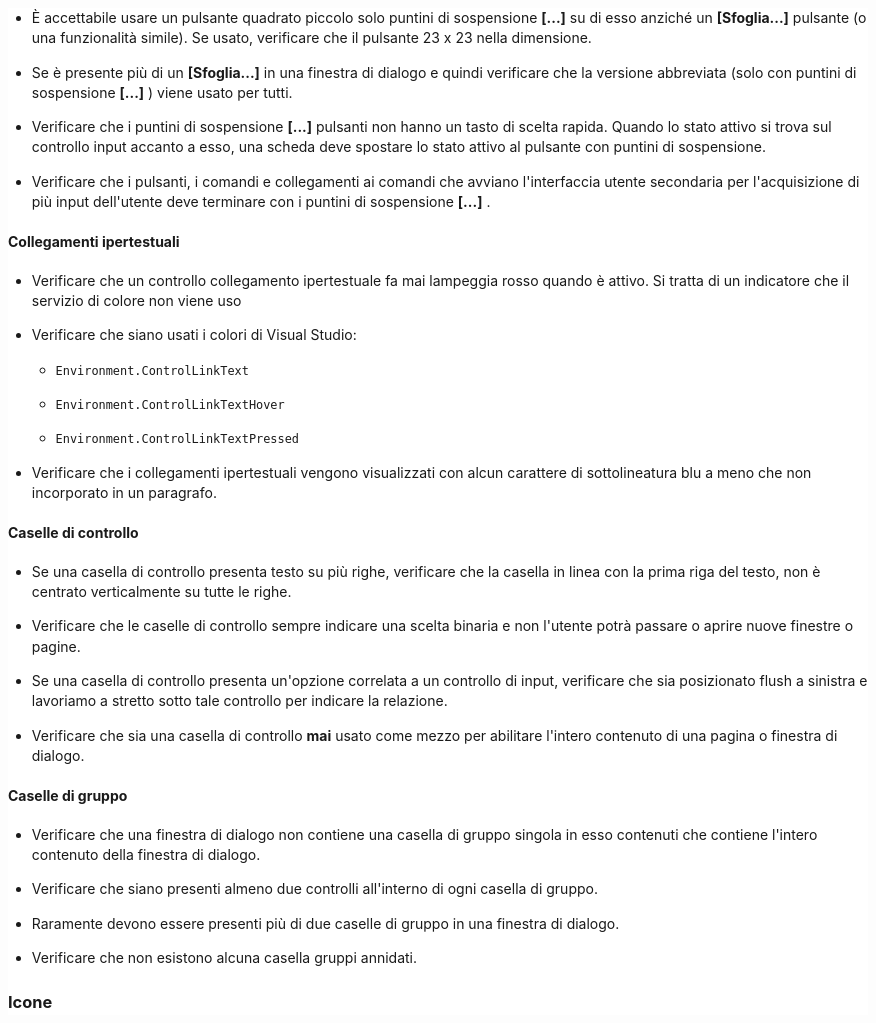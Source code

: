 -   È accettabile usare un pulsante quadrato piccolo solo puntini di sospensione **[...]**  su di esso anziché un **[Sfoglia...]**  pulsante (o una funzionalità simile). Se usato, verificare che il pulsante 23 x 23 nella dimensione.  
  
-   Se è presente più di un **[Sfoglia...]**  in una finestra di dialogo e quindi verificare che la versione abbreviata (solo con puntini di sospensione **[...]** ) viene usato per tutti.  
  
-   Verificare che i puntini di sospensione **[...]**  pulsanti non hanno un tasto di scelta rapida. Quando lo stato attivo si trova sul controllo input accanto a esso, una scheda deve spostare lo stato attivo al pulsante con puntini di sospensione.  
  
-   Verificare che i pulsanti, i comandi e collegamenti ai comandi che avviano l'interfaccia utente secondaria per l'acquisizione di più input dell'utente deve terminare con i puntini di sospensione **[...]** .  
  
#### <a name="hyperlinks"></a>Collegamenti ipertestuali  
  
-   Verificare che un controllo collegamento ipertestuale fa mai lampeggia rosso quando è attivo. Si tratta di un indicatore che il servizio di colore non viene uso  
  
-   Verificare che siano usati i colori di Visual Studio:  
  
    -   `Environment.ControlLinkText`  
  
    -   `Environment.ControlLinkTextHover`  
  
    -   `Environment.ControlLinkTextPressed`  
  
-   Verificare che i collegamenti ipertestuali vengono visualizzati con alcun carattere di sottolineatura blu a meno che non incorporato in un paragrafo.  
  
#### <a name="check-boxes"></a>Caselle di controllo  
  
-   Se una casella di controllo presenta testo su più righe, verificare che la casella in linea con la prima riga del testo, non è centrato verticalmente su tutte le righe.  
  
-   Verificare che le caselle di controllo sempre indicare una scelta binaria e non l'utente potrà passare o aprire nuove finestre o pagine.  
  
-   Se una casella di controllo presenta un'opzione correlata a un controllo di input, verificare che sia posizionato flush a sinistra e lavoriamo a stretto sotto tale controllo per indicare la relazione.  
  
-   Verificare che sia una casella di controllo **mai** usato come mezzo per abilitare l'intero contenuto di una pagina o finestra di dialogo.  
  
#### <a name="group-boxes"></a>Caselle di gruppo  
  
-   Verificare che una finestra di dialogo non contiene una casella di gruppo singola in esso contenuti che contiene l'intero contenuto della finestra di dialogo.  
  
-   Verificare che siano presenti almeno due controlli all'interno di ogni casella di gruppo.  
  
-   Raramente devono essere presenti più di due caselle di gruppo in una finestra di dialogo.  
  
-   Verificare che non esistono alcuna casella gruppi annidati.  
  
### <a name="icons"></a>Icone  
  